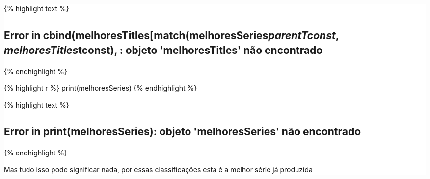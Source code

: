 

{% highlight text %}
## Error in cbind(melhoresTitles[match(melhoresSeries$parentTconst, melhoresTitles$tconst), : objeto 'melhoresTitles' não encontrado
{% endhighlight %}



{% highlight r %}
print(melhoresSeries)
{% endhighlight %}



{% highlight text %}
## Error in print(melhoresSeries): objeto 'melhoresSeries' não encontrado
{% endhighlight %}

Mas tudo isso pode significar nada, por essas classificações esta é a melhor série já produzida

